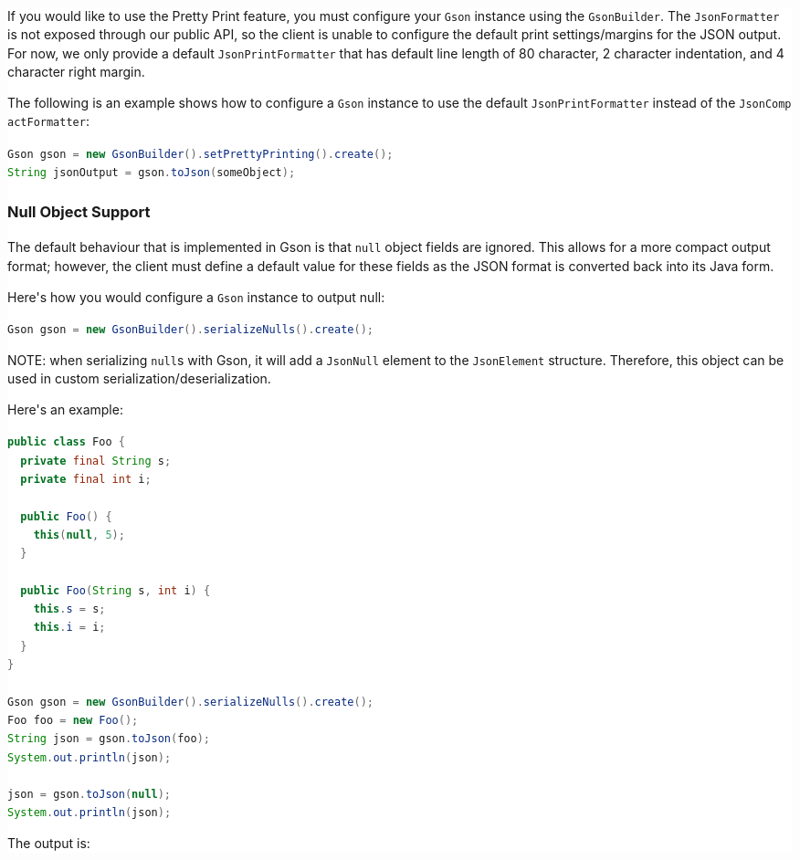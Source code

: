 If you would like to use the Pretty Print feature, you must configure your `Gson` instance using the `GsonBuilder`. The `JsonFormatter` is not exposed through our public API, so the client is unable to configure the default print settings/margins for the JSON output. For now, we only provide a default `JsonPrintFormatter` that has default line length of 80 character, 2 character indentation, and 4 character right margin.

The following is an example shows how to configure a `Gson` instance to use the default `JsonPrintFormatter` instead of the `JsonCompactFormatter`:

```java
Gson gson = new GsonBuilder().setPrettyPrinting().create();
String jsonOutput = gson.toJson(someObject);
```

### Null Object Support

The default behaviour that is implemented in Gson is that `null` object fields are ignored. This allows for a more compact output format; however, the client must define a default value for these fields as the JSON format is converted back into its Java form.

Here's how you would configure a `Gson` instance to output null:

```java
Gson gson = new GsonBuilder().serializeNulls().create();
```

NOTE: when serializing `null`s with Gson, it will add a `JsonNull` element to the `JsonElement` structure. Therefore, this object can be used in custom serialization/deserialization.

Here's an example:

```java
public class Foo {
  private final String s;
  private final int i;

  public Foo() {
    this(null, 5);
  }

  public Foo(String s, int i) {
    this.s = s;
    this.i = i;
  }
}

Gson gson = new GsonBuilder().serializeNulls().create();
Foo foo = new Foo();
String json = gson.toJson(foo);
System.out.println(json);

json = gson.toJson(null);
System.out.println(json);
```

The output is:
